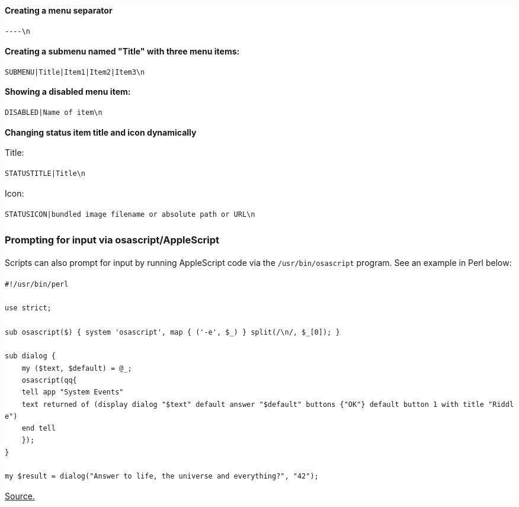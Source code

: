 **Creating a menu separator**

```
----\n
```

**Creating a submenu named "Title" with three menu items:**

```
SUBMENU|Title|Item1|Item2|Item3\n
```

**Showing a disabled menu item:**

```
DISABLED|Name of item\n
```

**Changing status item title and icon dynamically**

Title:
```
STATUSTITLE|Title\n
```

Icon:
```
STATUSICON|bundled image filename or absolute path or URL\n
```

### Prompting for input via osascript/AppleScript

Scripts can also prompt for input by running AppleScript code via the `/usr/bin/osascript` program. See an example in Perl below:

```
#!/usr/bin/perl

use strict;

sub osascript($) { system 'osascript', map { ('-e', $_) } split(/\n/, $_[0]); }

sub dialog {
    my ($text, $default) = @_;
    osascript(qq{
    tell app "System Events"
    text returned of (display dialog "$text" default answer "$default" buttons {"OK"} default button 1 with title "Riddle")
    end tell
    });
}

my $result = dialog("Answer to life, the universe and everything?", "42");
```

[Source.](https://stackoverflow.com/questions/33601580/using-platypus-to-create-mac-os-x-applications-from-a-perl-script/33603239#33603239)

